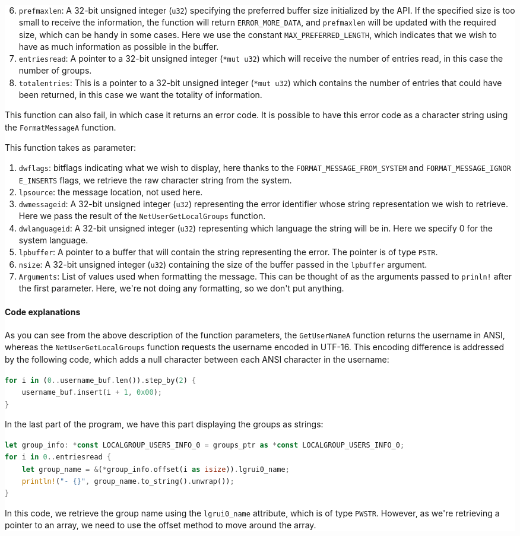 6. `prefmaxlen`: A 32-bit unsigned integer (`u32`) specifying the preferred buffer size initialized by the API. If the specified size is too small to receive the information, the function will return `ERROR_MORE_DATA`, and `prefmaxlen` will be updated with the required size, which can be handy in some cases. Here we use the constant `MAX_PREFERRED_LENGTH`, which indicates that we wish to have as much information as possible in the buffer.
7. `entriesread`: A pointer to a 32-bit unsigned integer (`*mut u32`) which will receive the number of entries read, in this case the number of groups.
8. `totalentries`: This is a pointer to a 32-bit unsigned integer (`*mut u32`) which contains the number of entries that could have been returned, in this case we want the totality of information.

This function can also fail, in which case it returns an error code. It is possible to have this error code as a character string using the `FormatMessageA` function.

This function takes as parameter:
1. `dwflags`: bitflags indicating what we wish to display, here thanks to the `FORMAT_MESSAGE_FROM_SYSTEM` and `FORMAT_MESSAGE_IGNORE_INSERTS` flags, we retrieve the raw character string from the system.
2. `lpsource`: the message location, not used here.
3. `dwmessageid`: A 32-bit unsigned integer (`u32`) representing the error identifier whose string representation we wish to retrieve. Here we pass the result of the `NetUserGetLocalGroups` function.
4. `dwlanguageid`: A 32-bit unsigned integer (`u32`) representing which language the string will be in. Here we specify 0 for the system language.
5. `lpbuffer`: A pointer to a buffer that will contain the string representing the error. The pointer is of type `PSTR`.
6. `nsize`: A 32-bit unsigned integer (`u32`) containing the size of the buffer passed in the `lpbuffer` argument.
7. `Arguments`: List of values used when formatting the message. This can be thought of as the arguments passed to `prinln!` after the first parameter. Here, we're not doing any formatting, so we don't put anything.

#### Code explanations

As you can see from the above description of the function parameters, the `GetUserNameA` function returns the username in ANSI, whereas the `NetUserGetLocalGroups` function requests the username encoded in UTF-16. This encoding difference is addressed by the following code, which adds a null character between each ANSI character in the username:

```rust
for i in (0..username_buf.len()).step_by(2) {
    username_buf.insert(i + 1, 0x00);
}
```

In the last part of the program, we have this part displaying the groups as strings:
```rust
let group_info: *const LOCALGROUP_USERS_INFO_0 = groups_ptr as *const LOCALGROUP_USERS_INFO_0;
for i in 0..entriesread {
    let group_name = &(*group_info.offset(i as isize)).lgrui0_name;
    println!("- {}", group_name.to_string().unwrap());
}
```

In this code, we retrieve the group name using the `lgrui0_name` attribute, which is of type `PWSTR`. However, as we're retrieving a pointer to an array, we need to use the offset method to move around the array.
